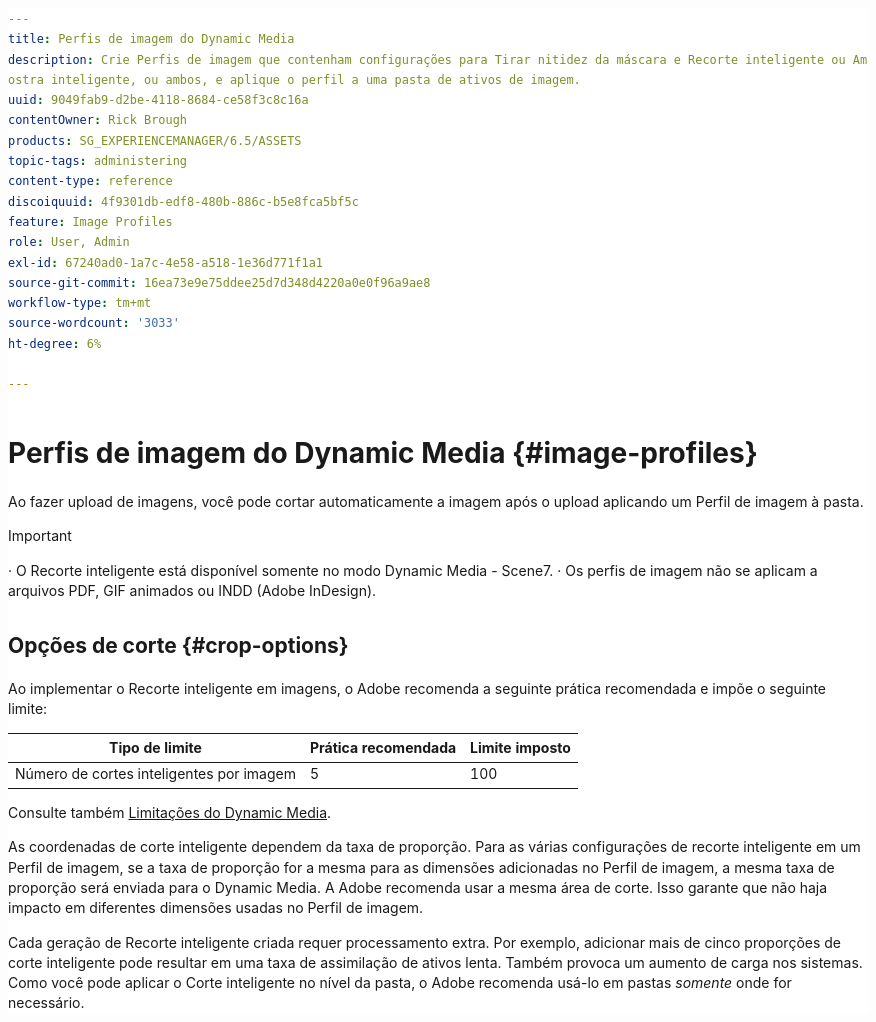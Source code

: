```yaml
---
title: Perfis de imagem do Dynamic Media
description: Crie Perfis de imagem que contenham configurações para Tirar nitidez da máscara e Recorte inteligente ou Amostra inteligente, ou ambos, e aplique o perfil a uma pasta de ativos de imagem.
uuid: 9049fab9-d2be-4118-8684-ce58f3c8c16a
contentOwner: Rick Brough
products: SG_EXPERIENCEMANAGER/6.5/ASSETS
topic-tags: administering
content-type: reference
discoiquuid: 4f9301db-edf8-480b-886c-b5e8fca5bf5c
feature: Image Profiles
role: User, Admin
exl-id: 67240ad0-1a7c-4e58-a518-1e36d771f1a1
source-git-commit: 16ea73e9e75ddee25d7d348d4220a0e0f96a9ae8
workflow-type: tm+mt
source-wordcount: '3033'
ht-degree: 6%

---
```


# Perfis de imagem do Dynamic Media {#image-profiles}

Ao fazer upload de imagens, você pode cortar automaticamente a imagem após o upload aplicando um Perfil de imagem à pasta.

>[!IMPORTANT]
>
>· O Recorte inteligente está disponível somente no modo Dynamic Media - Scene7.
· Os perfis de imagem não se aplicam a arquivos PDF, GIF animados ou INDD (Adobe InDesign).

## Opções de corte {#crop-options}

Ao implementar o Recorte inteligente em imagens, o Adobe recomenda a seguinte prática recomendada e impõe o seguinte limite:

| Tipo de limite | Prática recomendada | Limite imposto |
| --- | --- | --- |
| Número de cortes inteligentes por imagem | 5 | 100 |

Consulte também [Limitações do Dynamic Media](/help/assets/limitations.md).



As coordenadas de corte inteligente dependem da taxa de proporção. Para as várias configurações de recorte inteligente em um Perfil de imagem, se a taxa de proporção for a mesma para as dimensões adicionadas no Perfil de imagem, a mesma taxa de proporção será enviada para o Dynamic Media. A Adobe recomenda usar a mesma área de corte. Isso garante que não haja impacto em diferentes dimensões usadas no Perfil de imagem.

Cada geração de Recorte inteligente criada requer processamento extra. Por exemplo, adicionar mais de cinco proporções de corte inteligente pode resultar em uma taxa de assimilação de ativos lenta. Também provoca um aumento de carga nos sistemas. Como você pode aplicar o Corte inteligente no nível da pasta, o Adobe recomenda usá-lo em pastas *somente* onde for necessário.
